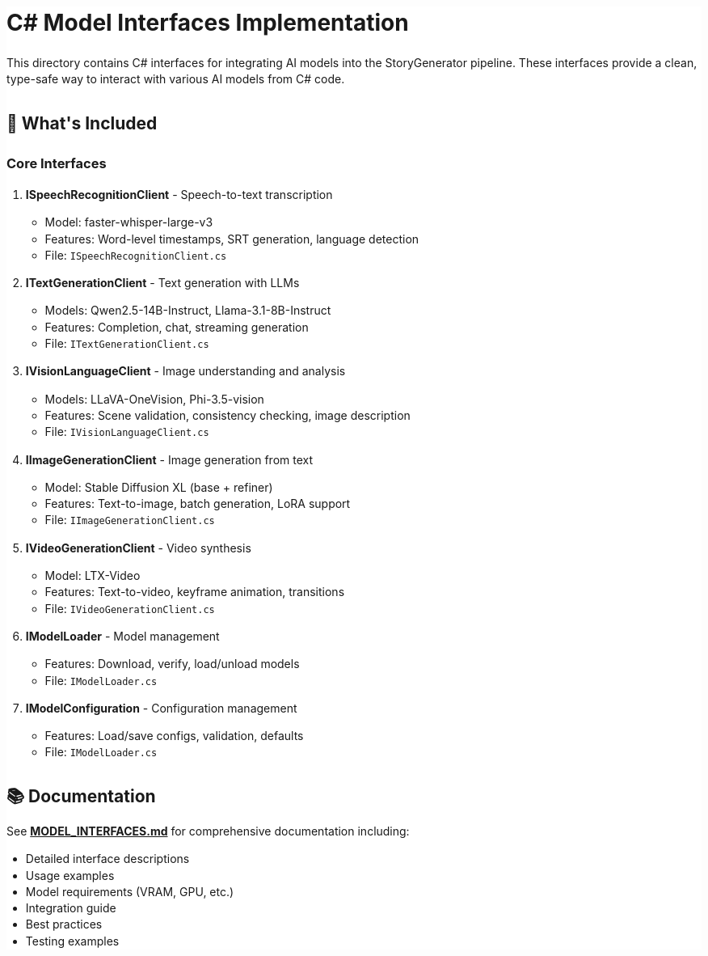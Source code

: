 # C# Model Interfaces Implementation

This directory contains C# interfaces for integrating AI models into the StoryGenerator pipeline. These interfaces provide a clean, type-safe way to interact with various AI models from C# code.

## 🎯 What's Included

### Core Interfaces

1. **ISpeechRecognitionClient** - Speech-to-text transcription
   - Model: faster-whisper-large-v3
   - Features: Word-level timestamps, SRT generation, language detection
   - File: `ISpeechRecognitionClient.cs`

2. **ITextGenerationClient** - Text generation with LLMs
   - Models: Qwen2.5-14B-Instruct, Llama-3.1-8B-Instruct
   - Features: Completion, chat, streaming generation
   - File: `ITextGenerationClient.cs`

3. **IVisionLanguageClient** - Image understanding and analysis
   - Models: LLaVA-OneVision, Phi-3.5-vision
   - Features: Scene validation, consistency checking, image description
   - File: `IVisionLanguageClient.cs`

4. **IImageGenerationClient** - Image generation from text
   - Model: Stable Diffusion XL (base + refiner)
   - Features: Text-to-image, batch generation, LoRA support
   - File: `IImageGenerationClient.cs`

5. **IVideoGenerationClient** - Video synthesis
   - Model: LTX-Video
   - Features: Text-to-video, keyframe animation, transitions
   - File: `IVideoGenerationClient.cs`

6. **IModelLoader** - Model management
   - Features: Download, verify, load/unload models
   - File: `IModelLoader.cs`

7. **IModelConfiguration** - Configuration management
   - Features: Load/save configs, validation, defaults
   - File: `IModelLoader.cs`

## 📚 Documentation

See **[MODEL_INTERFACES.md](MODEL_INTERFACES.md)** for comprehensive documentation including:
- Detailed interface descriptions
- Usage examples
- Model requirements (VRAM, GPU, etc.)
- Integration guide
- Best practices
- Testing examples
